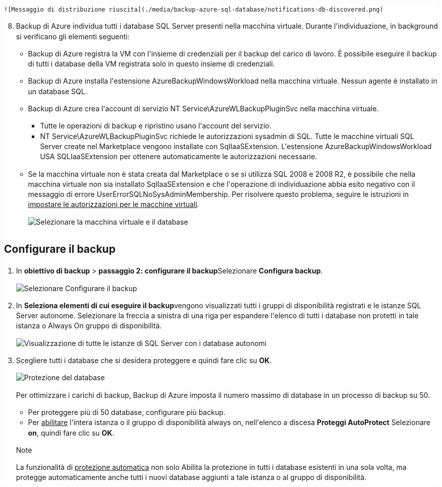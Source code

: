     ![Messaggio di distribuzione riuscita](./media/backup-azure-sql-database/notifications-db-discovered.png)

8. Backup di Azure individua tutti i database SQL Server presenti nella macchina virtuale. Durante l'individuazione, in background si verificano gli elementi seguenti:

    * Backup di Azure registra la VM con l'insieme di credenziali per il backup del carico di lavoro. È possibile eseguire il backup di tutti i database della VM registrata solo in questo insieme di credenziali.
    * Backup di Azure installa l'estensione AzureBackupWindowsWorkload nella macchina virtuale. Nessun agente è installato in un database SQL.
    * Backup di Azure crea l'account di servizio NT Service\AzureWLBackupPluginSvc nella macchina virtuale.
      * Tutte le operazioni di backup e ripristino usano l'account del servizio.
      * NT Service\AzureWLBackupPluginSvc richiede le autorizzazioni sysadmin di SQL. Tutte le macchine virtuali SQL Server create nel Marketplace vengono installate con SqlIaaSExtension. L'estensione AzureBackupWindowsWorkload USA SQLIaaSExtension per ottenere automaticamente le autorizzazioni necessarie.
    * Se la macchina virtuale non è stata creata dal Marketplace o se si utilizza SQL 2008 e 2008 R2, è possibile che nella macchina virtuale non sia installato SqlIaaSExtension e che l'operazione di individuazione abbia esito negativo con il messaggio di errore UserErrorSQLNoSysAdminMembership. Per risolvere questo problema, seguire le istruzioni in [impostare le autorizzazioni per le macchine virtuali](backup-azure-sql-database.md#set-vm-permissions).

        ![Selezionare la macchina virtuale e il database](./media/backup-azure-sql-database/registration-errors.png)

## <a name="configure-backup"></a>Configurare il backup  

1. In **obiettivo di backup** > **passaggio 2: configurare il backup**Selezionare **Configura backup**.

   ![Selezionare Configurare il backup](./media/backup-azure-sql-database/backup-goal-configure-backup.png)

2. In **Seleziona elementi di cui eseguire il backup**vengono visualizzati tutti i gruppi di disponibilità registrati e le istanze SQL Server autonome. Selezionare la freccia a sinistra di una riga per espandere l'elenco di tutti i database non protetti in tale istanza o Always On gruppo di disponibilità.  

    ![Visualizzazione di tutte le istanze di SQL Server con i database autonomi](./media/backup-azure-sql-database/list-of-sql-databases.png)

3. Scegliere tutti i database che si desidera proteggere e quindi fare clic su **OK**.

   ![Protezione del database](./media/backup-azure-sql-database/select-database-to-protect.png)

   Per ottimizzare i carichi di backup, Backup di Azure imposta il numero massimo di database in un processo di backup su 50.

     * Per proteggere più di 50 database, configurare più backup.
     * Per [abilitare](#enable-auto-protection) l'intera istanza o il gruppo di disponibilità always on, nell'elenco a discesa **Proteggi AutoProtect** Selezionare **on**, quindi fare clic su **OK**.

    > [!NOTE]
    > La funzionalità di [protezione automatica](#enable-auto-protection) non solo Abilita la protezione in tutti i database esistenti in una sola volta, ma protegge automaticamente anche tutti i nuovi database aggiunti a tale istanza o al gruppo di disponibilità.  
